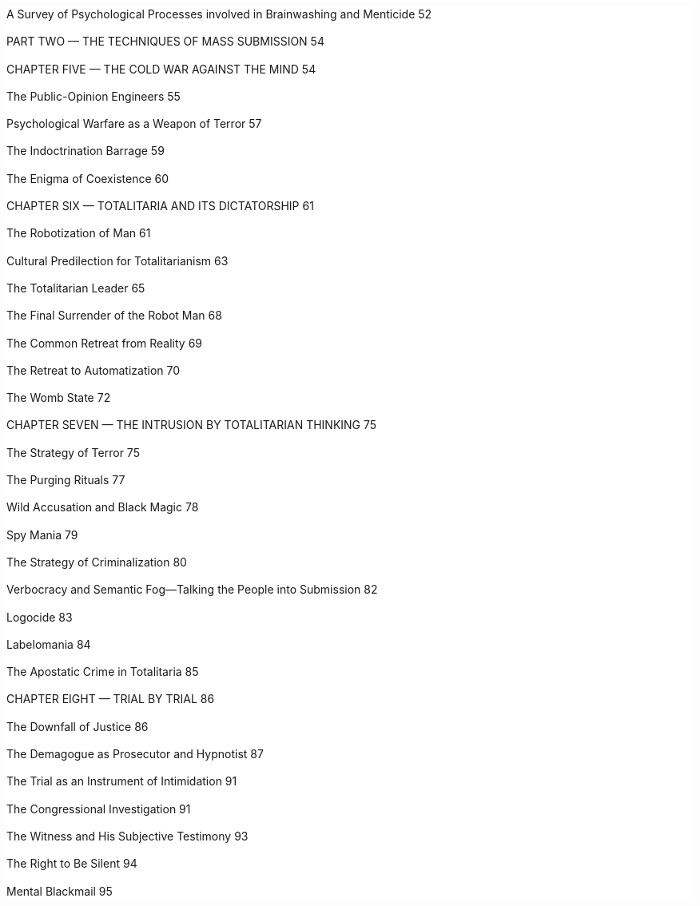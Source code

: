 A Survey of Psychological Processes involved in Brainwashing and Menticide 52

PART TWO — THE TECHNIQUES OF MASS SUBMISSION 54

CHAPTER FIVE — THE COLD WAR AGAINST THE MIND 54

The Public-Opinion Engineers 55

Psychological Warfare as a Weapon of Terror 57

The Indoctrination Barrage 59

The Enigma of Coexistence 60

CHAPTER SIX — TOTALITARIA AND ITS DICTATORSHIP 61

The Robotization of Man 61

Cultural Predilection for Totalitarianism 63

The Totalitarian Leader 65

The Final Surrender of the Robot Man 68

The Common Retreat from Reality 69

The Retreat to Automatization 70

The Womb State 72

CHAPTER SEVEN — THE INTRUSION BY TOTALITARIAN THINKING 75

The Strategy of Terror 75

The Purging Rituals 77

Wild Accusation and Black Magic 78

Spy Mania 79

The Strategy of Criminalization 80

Verbocracy and Semantic Fog—Talking the People into Submission 82

Logocide 83

Labelomania 84

The Apostatic Crime in Totalitaria 85

CHAPTER EIGHT — TRIAL BY TRIAL 86

The Downfall of Justice 86

The Demagogue as Prosecutor and Hypnotist 87

The Trial as an Instrument of Intimidation 91

The Congressional Investigation 91

The Witness and His Subjective Testimony 93

The Right to Be Silent 94

Mental Blackmail 95
